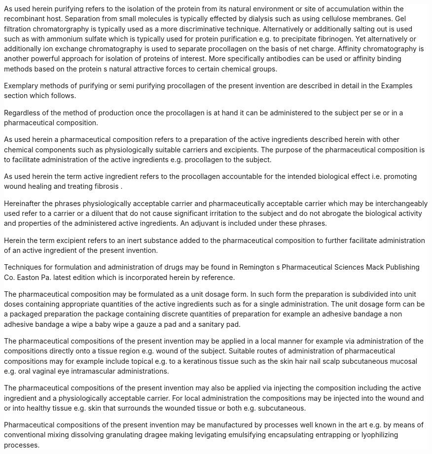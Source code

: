As used herein purifying refers to the isolation of the protein from its natural environment or site of accumulation within the recombinant host. Separation from small molecules is typically effected by dialysis such as using cellulose membranes. Gel filtration chromatorgraphy is typically used as a more discriminative technique. Alternatively or additionally salting out is used such as with ammonium sulfate which is typically used for protein purification e.g. to precipitate fibrinogen. Yet alternatively or additionally ion exchange chromatography is used to separate procollagen on the basis of net charge. Affinity chromatography is another powerful approach for isolation of proteins of interest. More specifically antibodies can be used or affinity binding methods based on the protein s natural attractive forces to certain chemical groups.

Exemplary methods of purifying or semi purifying procollagen of the present invention are described in detail in the Examples section which follows.

Regardless of the method of production once the procollagen is at hand it can be administered to the subject per se or in a pharmaceutical composition.

As used herein a pharmaceutical composition refers to a preparation of the active ingredients described herein with other chemical components such as physiologically suitable carriers and excipients. The purpose of the pharmaceutical composition is to facilitate administration of the active ingredients e.g. procollagen to the subject.

As used herein the term active ingredient refers to the procollagen accountable for the intended biological effect i.e. promoting wound healing and treating fibrosis .

Hereinafter the phrases physiologically acceptable carrier and pharmaceutically acceptable carrier which may be interchangeably used refer to a carrier or a diluent that do not cause significant irritation to the subject and do not abrogate the biological activity and properties of the administered active ingredients. An adjuvant is included under these phrases.

Herein the term excipient refers to an inert substance added to the pharmaceutical composition to further facilitate administration of an active ingredient of the present invention.

Techniques for formulation and administration of drugs may be found in Remington s Pharmaceutical Sciences Mack Publishing Co. Easton Pa. latest edition which is incorporated herein by reference.

The pharmaceutical composition may be formulated as a unit dosage form. In such form the preparation is subdivided into unit doses containing appropriate quantities of the active ingredients such as for a single administration. The unit dosage form can be a packaged preparation the package containing discrete quantities of preparation for example an adhesive bandage a non adhesive bandage a wipe a baby wipe a gauze a pad and a sanitary pad.

The pharmaceutical compositions of the present invention may be applied in a local manner for example via administration of the compositions directly onto a tissue region e.g. wound of the subject. Suitable routes of administration of pharmaceutical compositions may for example include topical e.g. to a keratinous tissue such as the skin hair nail scalp subcutaneous mucosal e.g. oral vaginal eye intramascular administrations.

The pharmaceutical compositions of the present invention may also be applied via injecting the composition including the active ingredient and a physiologically acceptable carrier. For local administration the compositions may be injected into the wound and or into healthy tissue e.g. skin that surrounds the wounded tissue or both e.g. subcutaneous.

Pharmaceutical compositions of the present invention may be manufactured by processes well known in the art e.g. by means of conventional mixing dissolving granulating dragee making levigating emulsifying encapsulating entrapping or lyophilizing processes.
